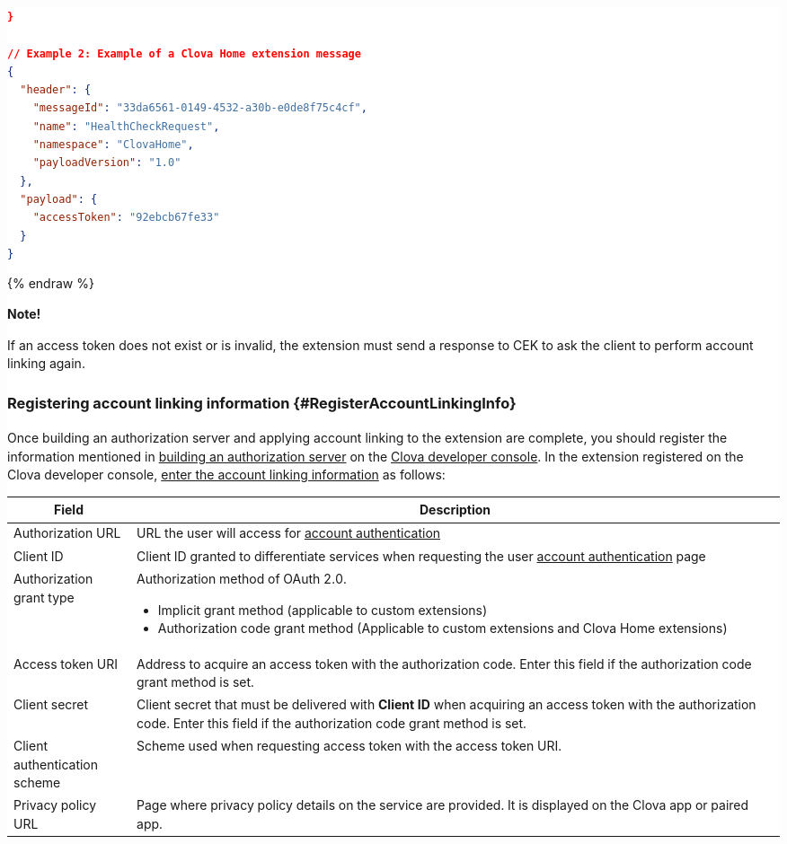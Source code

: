 ```json
}

// Example 2: Example of a Clova Home extension message
{
  "header": {
    "messageId": "33da6561-0149-4532-a30b-e0de8f75c4cf",
    "name": "HealthCheckRequest",
    "namespace": "ClovaHome",
    "payloadVersion": "1.0"
  },
  "payload": {
    "accessToken": "92ebcb67fe33"
  }
}
```
{% endraw %}

<div class="note">
  <p><strong>Note!</strong></p>
  <p>If an access token does not exist or is invalid, the extension must send a response to CEK to ask the client to perform account linking again.</p>
</div>


### Registering account linking information {#RegisterAccountLinkingInfo}
Once building an authorization server and applying account linking to the extension are complete, you should register the information mentioned in [building an authorization server](#BuildAuthServer) on the [Clova developer console](/DevConsole/ClovaDevConsole_Overview.md). In the extension registered on the Clova developer console, [enter the account linking information](/DevConsole/Guides/CEK/Register_Extension.md#SetAccountLinking) as follows:

| Field           | Description                                         |
|-------------------|---------------------------------------------|
| Authorization URL | URL the user will access for [account authentication](#SetupAccountLinking)                            |
| Client ID         | Client ID granted to differentiate services when requesting the user [account authentication](#SetupAccountLinking) page    |
| Authorization grant type | Authorization method of OAuth 2.0. <ul><li>Implicit grant method (applicable to custom extensions)</li><li>Authorization code grant method (Applicable to custom extensions and Clova Home extensions)</li></ul>    |
| Access token URI  | Address to acquire an access token with the authorization code. Enter this field if the authorization code grant method is set. |
| Client secret     | Client secret that must be delivered with **Client ID** when acquiring an access token with the authorization code. Enter this field if the authorization code grant method is set. |
| Client authentication scheme | Scheme used when requesting access token with the access token URI.              |
| Privacy policy URL | Page where privacy policy details on the service are provided. It is displayed on the Clova app or paired app. |

